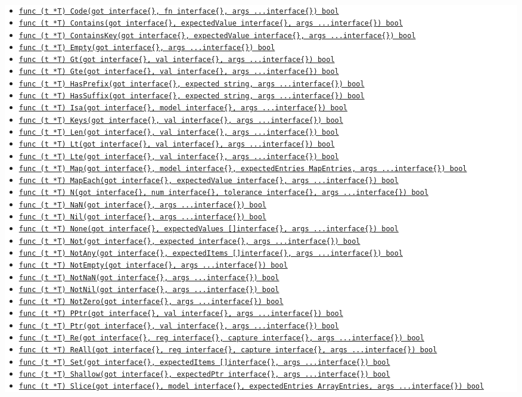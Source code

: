 - [`func (t *T) Code(got interface{}, fn interface{}, args ...interface{}) bool`](https://godoc.org/github.com/maxatome/go-testdeep#T.Code)
- [`func (t *T) Contains(got interface{}, expectedValue interface{}, args ...interface{}) bool`](https://godoc.org/github.com/maxatome/go-testdeep#T.Contains)
- [`func (t *T) ContainsKey(got interface{}, expectedValue interface{}, args ...interface{}) bool`](https://godoc.org/github.com/maxatome/go-testdeep#T.ContainsKey)
- [`func (t *T) Empty(got interface{}, args ...interface{}) bool`](https://godoc.org/github.com/maxatome/go-testdeep#T.Empty)
- [`func (t *T) Gt(got interface{}, val interface{}, args ...interface{}) bool`](https://godoc.org/github.com/maxatome/go-testdeep#T.Gt)
- [`func (t *T) Gte(got interface{}, val interface{}, args ...interface{}) bool`](https://godoc.org/github.com/maxatome/go-testdeep#T.Gte)
- [`func (t *T) HasPrefix(got interface{}, expected string, args ...interface{}) bool`](https://godoc.org/github.com/maxatome/go-testdeep#T.HasPrefix)
- [`func (t *T) HasSuffix(got interface{}, expected string, args ...interface{}) bool`](https://godoc.org/github.com/maxatome/go-testdeep#T.HasSuffix)
- [`func (t *T) Isa(got interface{}, model interface{}, args ...interface{}) bool`](https://godoc.org/github.com/maxatome/go-testdeep#T.Isa)
- [`func (t *T) Keys(got interface{}, val interface{}, args ...interface{}) bool`](https://godoc.org/github.com/maxatome/go-testdeep#T.Keys)
- [`func (t *T) Len(got interface{}, val interface{}, args ...interface{}) bool`](https://godoc.org/github.com/maxatome/go-testdeep#T.Len)
- [`func (t *T) Lt(got interface{}, val interface{}, args ...interface{}) bool`](https://godoc.org/github.com/maxatome/go-testdeep#T.Lt)
- [`func (t *T) Lte(got interface{}, val interface{}, args ...interface{}) bool`](https://godoc.org/github.com/maxatome/go-testdeep#T.Lte)
- [`func (t *T) Map(got interface{}, model interface{}, expectedEntries MapEntries, args ...interface{}) bool`](https://godoc.org/github.com/maxatome/go-testdeep#T.Map)
- [`func (t *T) MapEach(got interface{}, expectedValue interface{}, args ...interface{}) bool`](https://godoc.org/github.com/maxatome/go-testdeep#T.MapEach)
- [`func (t *T) N(got interface{}, num interface{}, tolerance interface{}, args ...interface{}) bool`](https://godoc.org/github.com/maxatome/go-testdeep#T.N)
- [`func (t *T) NaN(got interface{}, args ...interface{}) bool`](https://godoc.org/github.com/maxatome/go-testdeep#T.NaN)
- [`func (t *T) Nil(got interface{}, args ...interface{}) bool`](https://godoc.org/github.com/maxatome/go-testdeep#T.Nil)
- [`func (t *T) None(got interface{}, expectedValues []interface{}, args ...interface{}) bool`](https://godoc.org/github.com/maxatome/go-testdeep#T.None)
- [`func (t *T) Not(got interface{}, expected interface{}, args ...interface{}) bool`](https://godoc.org/github.com/maxatome/go-testdeep#T.Not)
- [`func (t *T) NotAny(got interface{}, expectedItems []interface{}, args ...interface{}) bool`](https://godoc.org/github.com/maxatome/go-testdeep#T.NotAny)
- [`func (t *T) NotEmpty(got interface{}, args ...interface{}) bool`](https://godoc.org/github.com/maxatome/go-testdeep#T.NotEmpty)
- [`func (t *T) NotNaN(got interface{}, args ...interface{}) bool`](https://godoc.org/github.com/maxatome/go-testdeep#T.NotNaN)
- [`func (t *T) NotNil(got interface{}, args ...interface{}) bool`](https://godoc.org/github.com/maxatome/go-testdeep#T.NotNil)
- [`func (t *T) NotZero(got interface{}, args ...interface{}) bool`](https://godoc.org/github.com/maxatome/go-testdeep#T.NotZero)
- [`func (t *T) PPtr(got interface{}, val interface{}, args ...interface{}) bool`](https://godoc.org/github.com/maxatome/go-testdeep#T.PPtr)
- [`func (t *T) Ptr(got interface{}, val interface{}, args ...interface{}) bool`](https://godoc.org/github.com/maxatome/go-testdeep#T.Ptr)
- [`func (t *T) Re(got interface{}, reg interface{}, capture interface{}, args ...interface{}) bool`](https://godoc.org/github.com/maxatome/go-testdeep#T.Re)
- [`func (t *T) ReAll(got interface{}, reg interface{}, capture interface{}, args ...interface{}) bool`](https://godoc.org/github.com/maxatome/go-testdeep#T.ReAll)
- [`func (t *T) Set(got interface{}, expectedItems []interface{}, args ...interface{}) bool`](https://godoc.org/github.com/maxatome/go-testdeep#T.Set)
- [`func (t *T) Shallow(got interface{}, expectedPtr interface{}, args ...interface{}) bool`](https://godoc.org/github.com/maxatome/go-testdeep#T.Shallow)
- [`func (t *T) Slice(got interface{}, model interface{}, expectedEntries ArrayEntries, args ...interface{}) bool`](https://godoc.org/github.com/maxatome/go-testdeep#T.Slice)

[`All`]: https://godoc.org/github.com/maxatome/go-testdeep#All
[`Any`]: https://godoc.org/github.com/maxatome/go-testdeep#Any
[`Array`]: https://godoc.org/github.com/maxatome/go-testdeep#Array
[`ArrayEach`]: https://godoc.org/github.com/maxatome/go-testdeep#ArrayEach
[`Bag`]: https://godoc.org/github.com/maxatome/go-testdeep#Bag
[`Between`]: https://godoc.org/github.com/maxatome/go-testdeep#Between
[`Cap`]: https://godoc.org/github.com/maxatome/go-testdeep#Cap
[`Code`]: https://godoc.org/github.com/maxatome/go-testdeep#Code
[`Contains`]: https://godoc.org/github.com/maxatome/go-testdeep#Contains
[`ContainsKey`]: https://godoc.org/github.com/maxatome/go-testdeep#ContainsKey
[`Empty`]: https://godoc.org/github.com/maxatome/go-testdeep#Empty
[`Gt`]: https://godoc.org/github.com/maxatome/go-testdeep#Gt
[`Gte`]: https://godoc.org/github.com/maxatome/go-testdeep#Gte
[`HasPrefix`]: https://godoc.org/github.com/maxatome/go-testdeep#HasPrefix
[`HasSuffix`]: https://godoc.org/github.com/maxatome/go-testdeep#HasSuffix
[`Ignore`]: https://godoc.org/github.com/maxatome/go-testdeep#Isa
[`Isa`]: https://godoc.org/github.com/maxatome/go-testdeep#Isa
[`Keys`]: https://godoc.org/github.com/maxatome/go-testdeep#Keys
[`Len`]: https://godoc.org/github.com/maxatome/go-testdeep#Len
[`Lt`]: https://godoc.org/github.com/maxatome/go-testdeep#Lt
[`Lte`]: https://godoc.org/github.com/maxatome/go-testdeep#Lte
[`Map`]: https://godoc.org/github.com/maxatome/go-testdeep#Map
[`MapEach`]: https://godoc.org/github.com/maxatome/go-testdeep#MapEach
[`N`]: https://godoc.org/github.com/maxatome/go-testdeep#N
[`NaN`]: https://godoc.org/github.com/maxatome/go-testdeep#NaN
[`Nil`]: https://godoc.org/github.com/maxatome/go-testdeep#Nil
[`None`]: https://godoc.org/github.com/maxatome/go-testdeep#None
[`NotAny`]: https://godoc.org/github.com/maxatome/go-testdeep#NotAny
[`Not`]: https://godoc.org/github.com/maxatome/go-testdeep#Not
[`NotEmpty`]: https://godoc.org/github.com/maxatome/go-testdeep#NotEmpty
[`NotNaN`]: https://godoc.org/github.com/maxatome/go-testdeep#NotNaN
[`NotNil`]: https://godoc.org/github.com/maxatome/go-testdeep#NotNil
[`NotZero`]: https://godoc.org/github.com/maxatome/go-testdeep#NotZero
[`PPtr`]: https://godoc.org/github.com/maxatome/go-testdeep#PPtr
[`Ptr`]: https://godoc.org/github.com/maxatome/go-testdeep#Ptr
[`Re`]: https://godoc.org/github.com/maxatome/go-testdeep#Re
[`ReAll`]: https://godoc.org/github.com/maxatome/go-testdeep#ReAll
[`Set`]: https://godoc.org/github.com/maxatome/go-testdeep#Set
[`Shallow`]: https://godoc.org/github.com/maxatome/go-testdeep#Shallow
[`Slice`]: https://godoc.org/github.com/maxatome/go-testdeep#Slice
[`Smuggle`]: https://godoc.org/github.com/maxatome/go-testdeep#Smuggle
[`String`]: https://godoc.org/github.com/maxatome/go-testdeep#String
[`Struct`]: https://godoc.org/github.com/maxatome/go-testdeep#Struct
[`SubBagOf`]: https://godoc.org/github.com/maxatome/go-testdeep#SubBagOf
[`SubMapOf`]: https://godoc.org/github.com/maxatome/go-testdeep#SubMapOf
[`SubSetOf`]: https://godoc.org/github.com/maxatome/go-testdeep#SubSetOf
[`SuperBagOf`]: https://godoc.org/github.com/maxatome/go-testdeep#SuperBagOf
[`SuperMapOf`]: https://godoc.org/github.com/maxatome/go-testdeep#SuperMapOf
[`SuperSetOf`]: https://godoc.org/github.com/maxatome/go-testdeep#SuperSetOf
[`TruncTime`]: https://godoc.org/github.com/maxatome/go-testdeep#TruncTime
[`Values`]: https://godoc.org/github.com/maxatome/go-testdeep#Values
[`Zero`]: https://godoc.org/github.com/maxatome/go-testdeep#Zero
[`testdeep.T`]: https://godoc.org/github.com/maxatome/go-testdeep#T
[`*testdeep.T`]: https://godoc.org/github.com/maxatome/go-testdeep#T
[`error`]: https://golang.org/ref/spec#Errors
[`fmt.Stringer`]: https://golang.org/pkg/fmt/#Stringer
[`time.Time`]: https://golang.org/pkg/time/
[`math.NaN`]: https://golang.org/pkg/math/#NaN